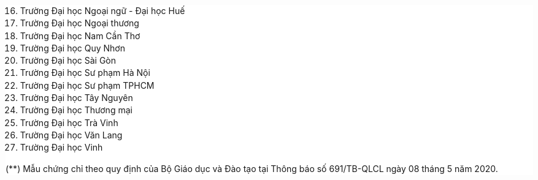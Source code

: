 16. Trường Đại học Ngoại ngữ - Đại học Huế
17. Trường Đại học Ngoại thương
18. Trường Đại học Nam Cần Thơ
19. Trường Đại học Quy Nhơn
20. Trường Đại học Sài Gòn
21. Trường Đại học Sư phạm Hà Nội
22. Trường Đại học Sư phạm TPHCM
23. Trường Đại học Tây Nguyên
24. Trường Đại học Thương mại
25. Trường Đại học Trà Vinh
26. Trường Đại học Văn Lang
27. Trường Đại học Vinh

(**) Mẫu chứng chỉ theo quy định của Bộ Giáo dục và Đào tạo tại Thông báo số 691/TB-QLCL ngày 08 tháng 5 năm 2020.
